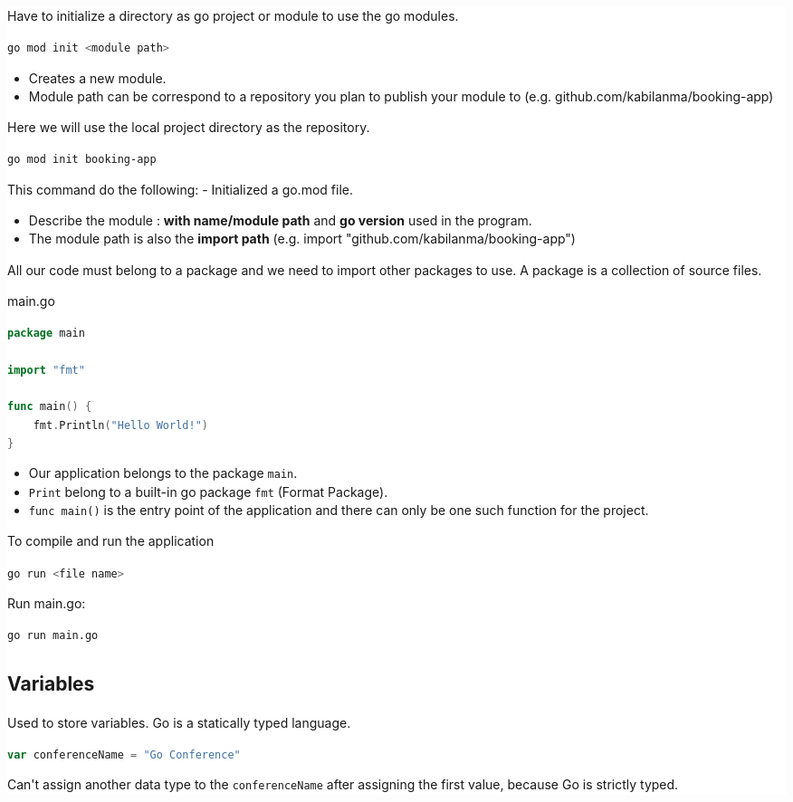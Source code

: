 Have to initialize a directory as go project or module to use the go modules.

```bash
go mod init <module path>
```
- Creates a new module.
- Module path can be correspond to a repository you plan to publish your module to (e.g. github.com/kabilanma/booking-app)

Here we will use the local project directory as the repository.
```bash
go mod init booking-app
```
This command do the following:
	- Initialized a go.mod file.

- Describe the module : **with name/module path** and **go version** used in the program.
- The module path is also the **import path**
	(e.g. import "github.com/kabilanma/booking-app")

All our code must belong to a package and we need to import other packages to use.
A package is a collection of source files.

main.go
```go
package main

import "fmt"

func main() {
	fmt.Println("Hello World!")
}
```

- Our application belongs to the package `main`.
- `Print` belong to a built-in go package `fmt` (Format Package).
- `func main()` is the entry point of the application and there can only be one such function for the project.

To compile and run the application
```bash
go run <file name>
```
Run main.go:
```bash
go run main.go
```

## Variables

Used to store variables. Go is a statically typed language.
```go
var conferenceName = "Go Conference"
```
Can't assign another data type to the `conferenceName` after assigning the first value, because Go is strictly typed.
